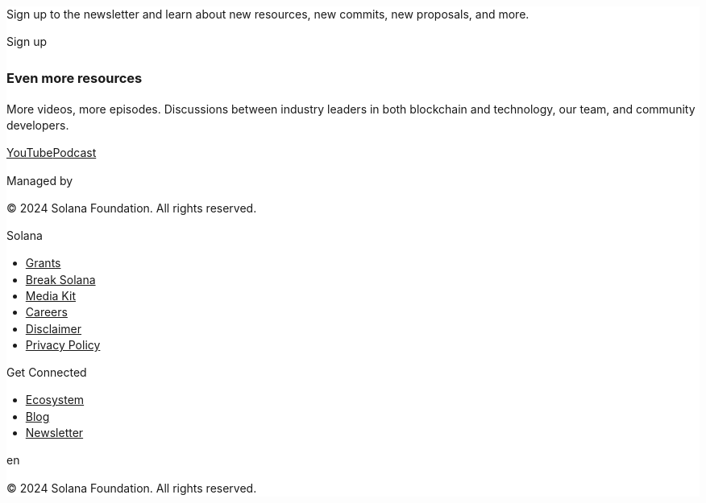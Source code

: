 Sign up to the newsletter and learn about new resources, new commits, new
proposals, and more.

Sign up

### Even more resources

More videos, more episodes. Discussions between industry leaders in both
blockchain and technology, our team, and community developers.

[YouTube](/youtube)[Podcast](/validated)

Managed by

[](/)

[](/youtube)[](/twitter)[](/discord)[](/reddit)[](/github)[](/telegram)

© 2024 Solana Foundation. All rights reserved.

Solana

  * [Grants](https://solana.org/grants)
  * [Break Solana](https://break.solana.com/)
  * [Media Kit](/branding)
  * [Careers](https://jobs.solana.com/)
  * [Disclaimer](/tos)
  * [Privacy Policy](/privacy-policy)

Get Connected

  * [Ecosystem](/ecosystem)
  * [Blog](/news)
  * [Newsletter](/newsletter)

en

© 2024 Solana Foundation. All rights reserved.


